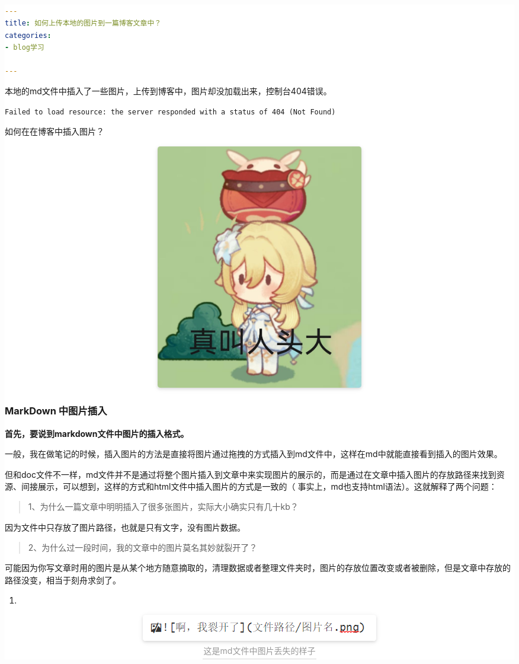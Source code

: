 ```yaml
---
title: 如何上传本地的图片到一篇博客文章中？
categories: 
- blog学习

---
```


本地的md文件中插入了一些图片，上传到博客中，图片却没加载出来，控制台404错误。

```
Failed to load resource: the server responded with a status of 404 (Not Found)
```

如何在在博客中插入图片？

<center>
    <img style="border-radius: 0.3125em;
    box-shadow: 0 2px 4px 0 rgba(34,36,38,.12),0 2px 10px 0 rgba(34,36,38,.08);" 
    src="/imgs/blog学习/图片上传/bighead.jpg" width="40%" height="40%">
    <br>
</center>



### MarkDown 中图片插入

**首先，要说到markdown文件中图片的插入格式。**

一般，我在做笔记的时候，插入图片的方法是直接将图片通过拖拽的方式插入到md文件中，这样在md中就能直接看到插入的图片效果。

但和doc文件不一样，md文件并不是通过将整个图片插入到文章中来实现图片的展示的，而是通过在文章中插入图片的存放路径来找到资源、间接展示，可以想到，这样的方式和html文件中插入图片的方式是一致的（ 事实上，md也支持html语法）。这就解释了两个问题：

> 1、为什么一篇文章中明明插入了很多张图片，实际大小确实只有几十kb？

因为文件中只存放了图片路径，也就是只有文字，没有图片数据。



> 2、为什么过一段时间，我的文章中的图片莫名其妙就裂开了？

可能因为你写文章时用的图片是从某个地方随意摘取的，清理数据或者整理文件夹时，图片的存放位置改变或者被删除，但是文章中存放的路径没变，相当于刻舟求剑了。

1.  

<center>
    <img style="border-radius: 0.3125em;
    box-shadow: 0 2px 4px 0 rgba(34,36,38,.12),0 2px 10px 0 rgba(34,36,38,.08);" 
    src="/imgs/blog学习/图片上传/图片裂开.png">
    <br>
	<div style="color:orange; border-bottom: 1px solid #d9d9d9;
    display: inline-block;
    color: #999;
    padding: 2px;">这是md文件中图片丢失的样子</div>
</center>
